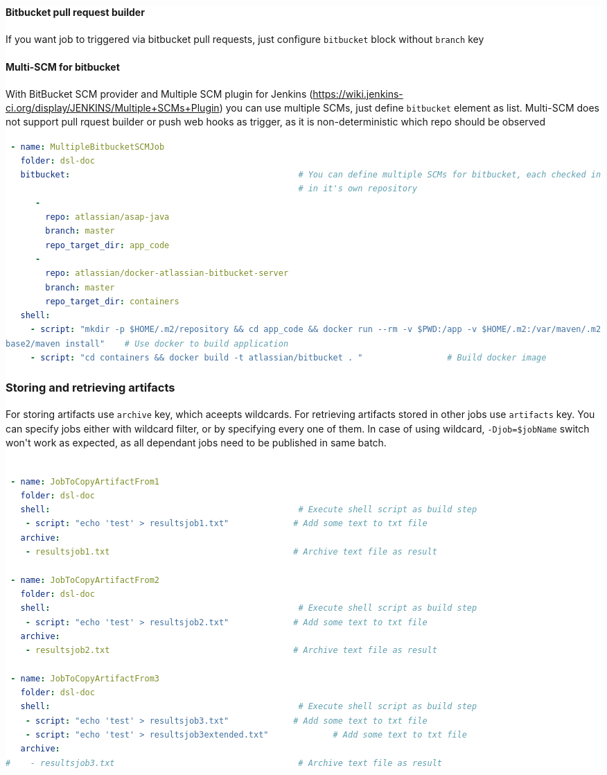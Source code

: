 #### Bitbucket pull request builder

If you want job to triggered via bitbucket pull requests, just configure `bitbucket` block
without `branch` key

#### Multi-SCM for bitbucket

With BitBucket SCM provider and  Multiple SCM plugin for Jenkins (https://wiki.jenkins-ci.org/display/JENKINS/Multiple+SCMs+Plugin)
you can use multiple SCMs, just define `bitbucket` element as list. Multi-SCM does not support pull rquest builder
or push web hooks as trigger, as it is non-deterministic which repo should be observed

```yaml
 - name: MultipleBitbucketSCMJob
   folder: dsl-doc
   bitbucket:                                              # You can define multiple SCMs for bitbucket, each checked in
                                                           # in it's own repository
      -
        repo: atlassian/asap-java
        branch: master
        repo_target_dir: app_code
      -
        repo: atlassian/docker-atlassian-bitbucket-server
        branch: master
        repo_target_dir: containers
   shell:
     - script: "mkdir -p $HOME/.m2/repository && cd app_code && docker run --rm -v $PWD:/app -v $HOME/.m2:/var/maven/.m2 base2/maven install"    # Use docker to build application
     - script: "cd containers && docker build -t atlassian/bitbucket . "                 # Build docker image
```

### Storing and retrieving artifacts

For storing artifacts use `archive` key, which aceepts wildcards. For retrieving artifacts stored in other jobs use
`artifacts` key. You can specify jobs either with wildcard filter, or by specifying every one of them. In case of using
wildcard, `-Djob=$jobName` switch won't work as expected, as all dependant jobs need to be published in same batch. 

```yaml

 - name: JobToCopyArtifactFrom1
   folder: dsl-doc
   shell:                                                  # Execute shell script as build step
    - script: "echo 'test' > resultsjob1.txt"             # Add some text to txt file
   archive:
    - resultsjob1.txt                                     # Archive text file as result

 - name: JobToCopyArtifactFrom2
   folder: dsl-doc
   shell:                                                  # Execute shell script as build step
    - script: "echo 'test' > resultsjob2.txt"             # Add some text to txt file
   archive:
    - resultsjob2.txt                                     # Archive text file as result

 - name: JobToCopyArtifactFrom3
   folder: dsl-doc
   shell:                                                  # Execute shell script as build step
    - script: "echo 'test' > resultsjob3.txt"             # Add some text to txt file
    - script: "echo 'test' > resultsjob3extended.txt"             # Add some text to txt file
   archive:
#    - resultsjob3.txt                                     # Archive text file as result
```
